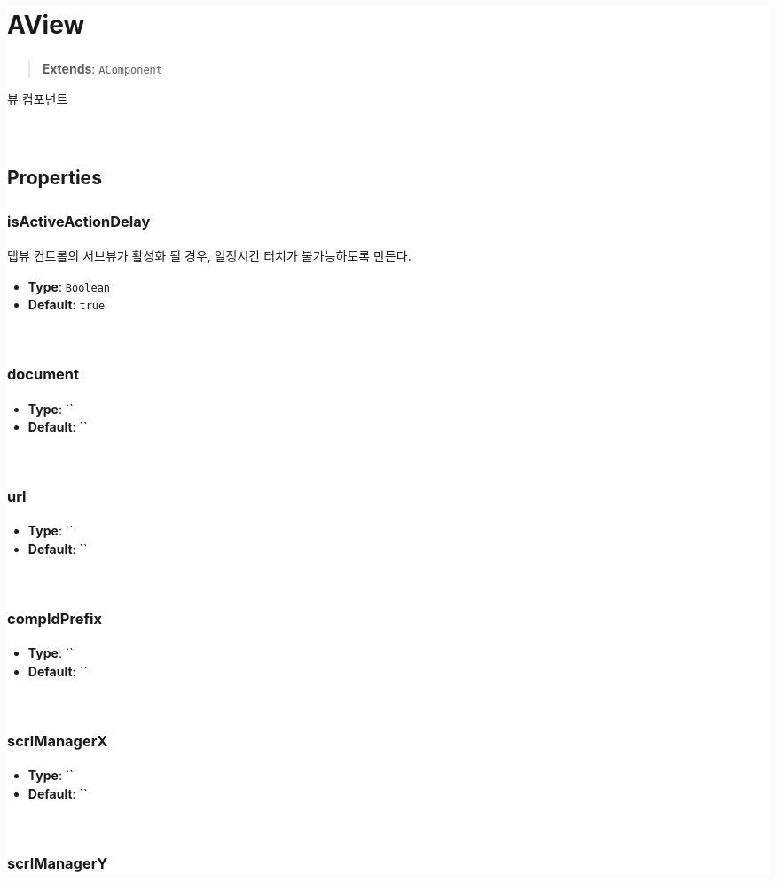 # AView
> **Extends**: `AComponent`

뷰 컴포넌트

<br/>

## Properties

### isActiveActionDelay

탭뷰 컨트롤의 서브뷰가 활성화 될 경우, 일정시간 터치가 불가능하도록 만든다.

* **Type**: `Boolean`
* **Default**: `true`

<br/>

### document



* **Type**: ``
* **Default**: ``

<br/>

### url



* **Type**: ``
* **Default**: ``

<br/>

### compIdPrefix



* **Type**: ``
* **Default**: ``

<br/>

### scrlManagerX



* **Type**: ``
* **Default**: ``

<br/>

### scrlManagerY


